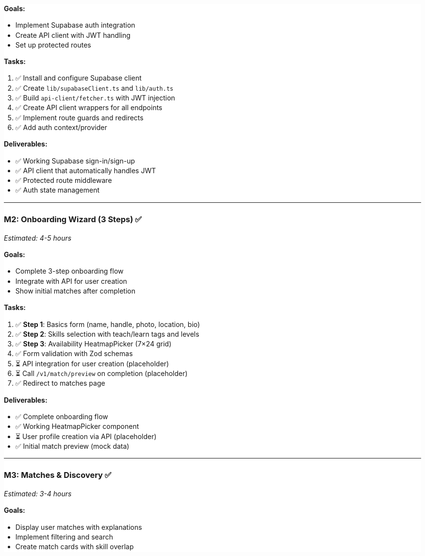 **Goals:**
- Implement Supabase auth integration
- Create API client with JWT handling
- Set up protected routes

**Tasks:**
1. ✅ Install and configure Supabase client
2. ✅ Create `lib/supabaseClient.ts` and `lib/auth.ts`
3. ✅ Build `api-client/fetcher.ts` with JWT injection
4. ✅ Create API client wrappers for all endpoints
5. ✅ Implement route guards and redirects
6. ✅ Add auth context/provider

**Deliverables:**
- ✅ Working Supabase sign-in/sign-up
- ✅ API client that automatically handles JWT
- ✅ Protected route middleware
- ✅ Auth state management

---

### **M2: Onboarding Wizard (3 Steps)** ✅
*Estimated: 4-5 hours*

**Goals:**
- Complete 3-step onboarding flow
- Integrate with API for user creation
- Show initial matches after completion

**Tasks:**
1. ✅ **Step 1**: Basics form (name, handle, photo, location, bio)
2. ✅ **Step 2**: Skills selection with teach/learn tags and levels
3. ✅ **Step 3**: Availability HeatmapPicker (7×24 grid)
4. ✅ Form validation with Zod schemas
5. ⏳ API integration for user creation (placeholder)
6. ⏳ Call `/v1/match/preview` on completion (placeholder)
7. ✅ Redirect to matches page

**Deliverables:**
- ✅ Complete onboarding flow
- ✅ Working HeatmapPicker component
- ⏳ User profile creation via API (placeholder)
- ✅ Initial match preview (mock data)

---

### **M3: Matches & Discovery** ✅
*Estimated: 3-4 hours*

**Goals:**
- Display user matches with explanations
- Implement filtering and search
- Create match cards with skill overlap
